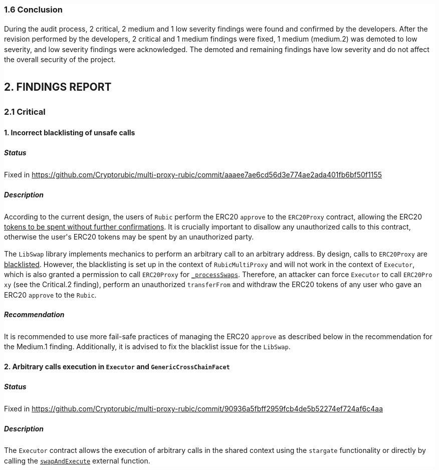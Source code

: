 

### 1.6 Conclusion

During the audit process, 2 critical, 2 medium and 1 low severity findings were found and confirmed by the developers. After the revision performed by the developers, 2 critical and 1 medium findings were fixed, 1 medium (medium.2) was demoted to low severity, and low severity findings were acknowledged. The demoted and remaining findings have low severity and do not affect the overall security of the project.



## 2. FINDINGS REPORT

### 2.1 Critical

#### 1. Incorrect blacklisting of unsafe calls
##### Status
Fixed in https://github.com/Cryptorubic/multi-proxy-rubic/commit/aaaee7ae6cd56d3e774ae2ada401fb6bf50f1155 
##### Description
According to the current design, the users of `Rubic` perform the ERC20 `approve` to the `ERC20Proxy` contract, allowing the ERC20 [tokens to be spent without further confirmations](https://github.com/Cryptorubic/multi-proxy-rubic/blob/8843336c50ca43e5b5bbe970f17e284f63a96763/src/Periphery/ERC20Proxy.sol#L40). It is crucially important to disallow any unauthorized calls to this contract, otherwise the user's ERC20 tokens may be spent by an unauthorized party.

The `LibSwap` library implements mechanics to perform an arbitrary call to an arbitrary address. By design, calls to `ERC20Proxy` are [blacklisted](https://github.com/Cryptorubic/multi-proxy-rubic/blob/8843336c50ca43e5b5bbe970f17e284f63a96763/src/Libraries/LibSwap.sol#L32). However, the blacklisting is set up in the context of `RubicMultiProxy` and will not work in the context of `Executor`, which is also granted a permission to call `ERC20Proxy` for [`_processSwaps`](https://github.com/Cryptorubic/multi-proxy-rubic/blob/8843336c50ca43e5b5bbe970f17e284f63a96763/src/Periphery/Executor.sol#L174). Therefore, an attacker can force `Executor` to call `ERC20Proxy` (see the Critical.2 finding), perform an unauthorized `transferFrom` and withdraw the ERC20 tokens of any user who gave an ERC20 `approve` to the `Rubic`.

##### Recommendation
It is recommended to use more fail-safe practices of managing the ERC20 `approve` as described below in the recommendation for the Medium.1 finding. Additionally, it is advised to fix the blacklist issue for the `LibSwap`.



#### 2. Arbitrary calls execution in `Executor` and `GenericCrossChainFacet`
##### Status
Fixed in https://github.com/Cryptorubic/multi-proxy-rubic/commit/90936a5fbff2959fcb4de5b52274ef724af6c4aa 
##### Description
The `Executor` contract allows the execution of arbitrary calls in the shared context using the `stargate` functionality or directly by calling the [`swapAndExecute`](https://github.com/Cryptorubic/multi-proxy-rubic/blob/8843336c50ca43e5b5bbe970f17e284f63a96763/src/Periphery/Executor.sol#L114) external function.
